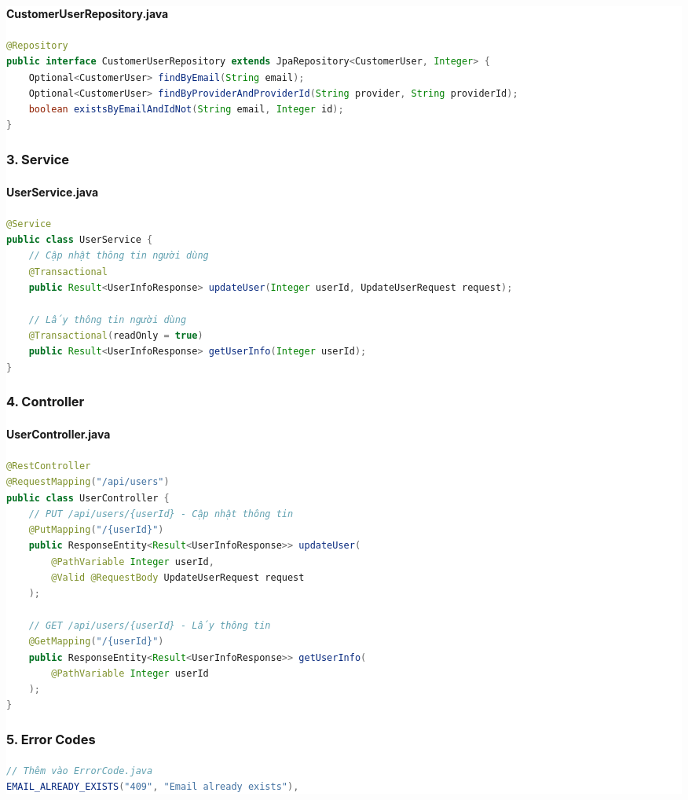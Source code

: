 #### **CustomerUserRepository.java**
```java
@Repository
public interface CustomerUserRepository extends JpaRepository<CustomerUser, Integer> {
    Optional<CustomerUser> findByEmail(String email);
    Optional<CustomerUser> findByProviderAndProviderId(String provider, String providerId);
    boolean existsByEmailAndIdNot(String email, Integer id);
}
```

### **3. Service**

#### **UserService.java**
```java
@Service
public class UserService {
    // Cập nhật thông tin người dùng
    @Transactional
    public Result<UserInfoResponse> updateUser(Integer userId, UpdateUserRequest request);
    
    // Lấy thông tin người dùng
    @Transactional(readOnly = true)
    public Result<UserInfoResponse> getUserInfo(Integer userId);
}
```

### **4. Controller**

#### **UserController.java**
```java
@RestController
@RequestMapping("/api/users")
public class UserController {
    // PUT /api/users/{userId} - Cập nhật thông tin
    @PutMapping("/{userId}")
    public ResponseEntity<Result<UserInfoResponse>> updateUser(
        @PathVariable Integer userId,
        @Valid @RequestBody UpdateUserRequest request
    );
    
    // GET /api/users/{userId} - Lấy thông tin
    @GetMapping("/{userId}")
    public ResponseEntity<Result<UserInfoResponse>> getUserInfo(
        @PathVariable Integer userId
    );
}
```

### **5. Error Codes**
```java
// Thêm vào ErrorCode.java
EMAIL_ALREADY_EXISTS("409", "Email already exists"),
```
